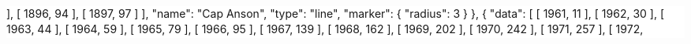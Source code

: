 ],
[
 1896,
94 
],
[
 1897,
97 
] 
],
&quot;name&quot;: &quot;Cap Anson&quot;,
&quot;type&quot;: &quot;line&quot;,
&quot;marker&quot;: {
 &quot;radius&quot;:              3 
} 
},
{
 &quot;data&quot;: [
 [
 1961,
11 
],
[
 1962,
30 
],
[
 1963,
44 
],
[
 1964,
59 
],
[
 1965,
79 
],
[
 1966,
95 
],
[
 1967,
139 
],
[
 1968,
162 
],
[
 1969,
202 
],
[
 1970,
242 
],
[
 1971,
257 
],
[
 1972,